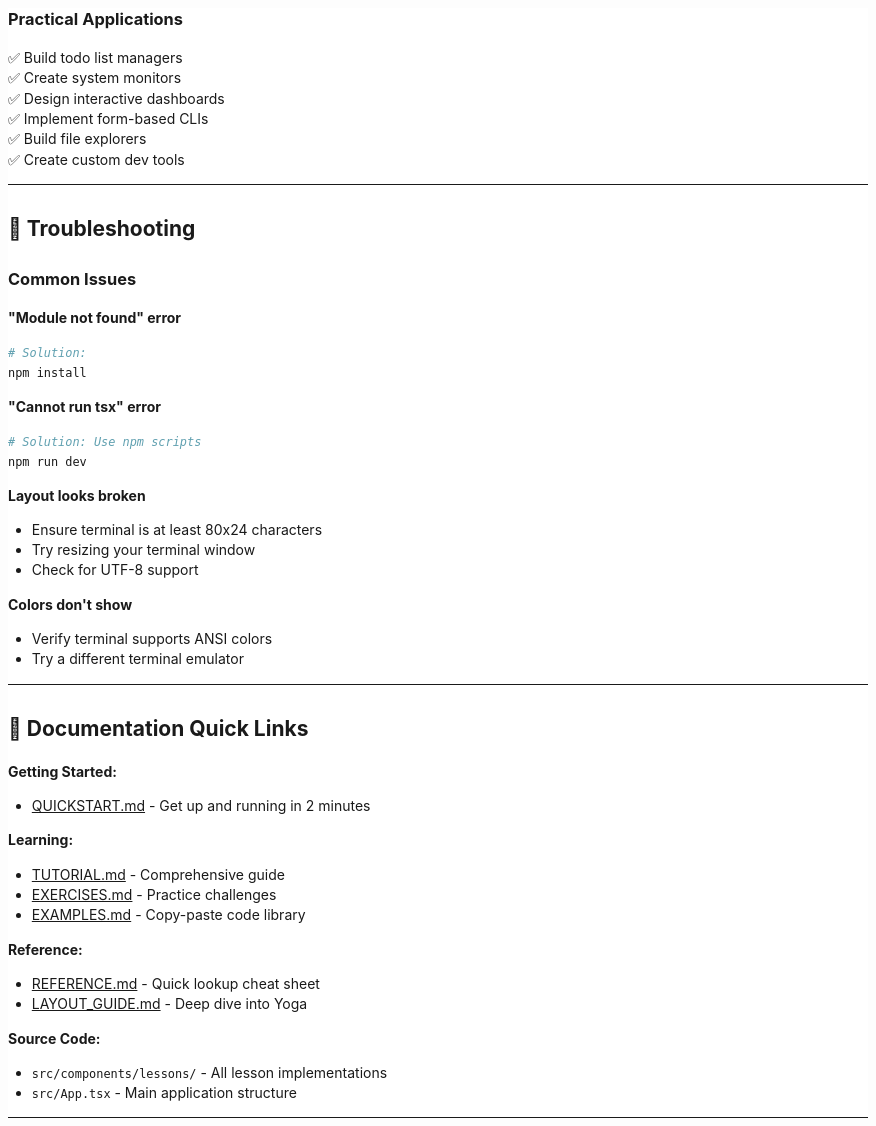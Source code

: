 ### Practical Applications
✅ Build todo list managers  
✅ Create system monitors  
✅ Design interactive dashboards  
✅ Implement form-based CLIs  
✅ Build file explorers  
✅ Create custom dev tools  

---

## 🔧 Troubleshooting

### Common Issues

**"Module not found" error**
```bash
# Solution:
npm install
```

**"Cannot run tsx" error**
```bash
# Solution: Use npm scripts
npm run dev
```

**Layout looks broken**
- Ensure terminal is at least 80x24 characters
- Try resizing your terminal window
- Check for UTF-8 support

**Colors don't show**
- Verify terminal supports ANSI colors
- Try a different terminal emulator

---

## 📖 Documentation Quick Links

**Getting Started:**
- [QUICKSTART.md](./QUICKSTART.md) - Get up and running in 2 minutes

**Learning:**
- [TUTORIAL.md](./TUTORIAL.md) - Comprehensive guide
- [EXERCISES.md](./EXERCISES.md) - Practice challenges
- [EXAMPLES.md](./EXAMPLES.md) - Copy-paste code library

**Reference:**
- [REFERENCE.md](./REFERENCE.md) - Quick lookup cheat sheet
- [LAYOUT_GUIDE.md](./LAYOUT_GUIDE.md) - Deep dive into Yoga

**Source Code:**
- `src/components/lessons/` - All lesson implementations
- `src/App.tsx` - Main application structure

---